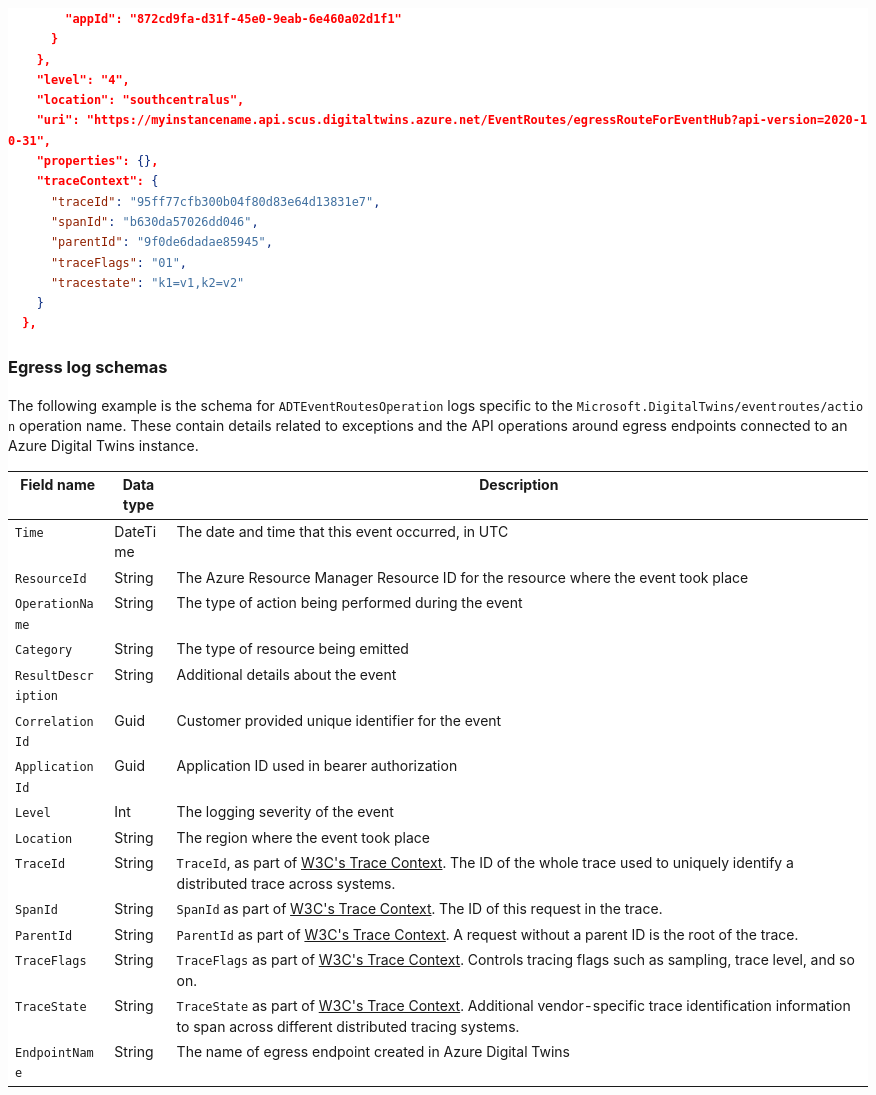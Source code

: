 ```json
        "appId": "872cd9fa-d31f-45e0-9eab-6e460a02d1f1"
      }
    },
    "level": "4",
    "location": "southcentralus",
    "uri": "https://myinstancename.api.scus.digitaltwins.azure.net/EventRoutes/egressRouteForEventHub?api-version=2020-10-31",
    "properties": {},
    "traceContext": {
      "traceId": "95ff77cfb300b04f80d83e64d13831e7",
      "spanId": "b630da57026dd046",
      "parentId": "9f0de6dadae85945",
      "traceFlags": "01",
      "tracestate": "k1=v1,k2=v2"
    }
  },
```

### Egress log schemas

The following example is the schema for `ADTEventRoutesOperation` logs specific to the `Microsoft.DigitalTwins/eventroutes/action` operation name. These contain details related to exceptions and the API operations around egress endpoints connected to an Azure Digital Twins instance.

|Field name | Data type | Description |
|-----|------|-------------|
| `Time` | DateTime | The date and time that this event occurred, in UTC |
| `ResourceId` | String | The Azure Resource Manager Resource ID for the resource where the event took place |
| `OperationName` | String  | The type of action being performed during the event |
| `Category` | String | The type of resource being emitted |
| `ResultDescription` | String | Additional details about the event |
| `CorrelationId` | Guid | Customer provided unique identifier for the event |
| `ApplicationId` | Guid | Application ID used in bearer authorization |
| `Level` | Int | The logging severity of the event |
| `Location` | String | The region where the event took place |
| `TraceId` | String | `TraceId`, as part of [W3C's Trace Context](https://www.w3.org/TR/trace-context/). The ID of the whole trace used to uniquely identify a distributed trace across systems. |
| `SpanId` | String | `SpanId` as part of [W3C's Trace Context](https://www.w3.org/TR/trace-context/). The ID of this request in the trace. |
| `ParentId` | String | `ParentId` as part of [W3C's Trace Context](https://www.w3.org/TR/trace-context/). A request without a parent ID is the root of the trace. |
| `TraceFlags` | String | `TraceFlags` as part of [W3C's Trace Context](https://www.w3.org/TR/trace-context/). Controls tracing flags such as sampling, trace level, and so on. |
| `TraceState` | String | `TraceState` as part of [W3C's Trace Context](https://www.w3.org/TR/trace-context/). Additional vendor-specific trace identification information to span across different distributed tracing systems. |
| `EndpointName` | String | The name of egress endpoint created in Azure Digital Twins |
